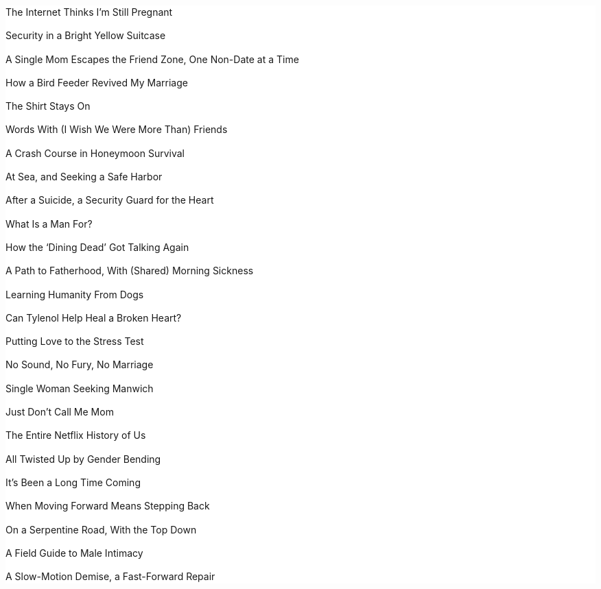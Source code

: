 The Internet Thinks I’m Still Pregnant


Security in a Bright Yellow Suitcase


A Single Mom Escapes the Friend Zone, One Non-Date at a Time


How a Bird Feeder Revived My Marriage


The Shirt Stays On


Words With (I Wish We Were More Than) Friends


A Crash Course in Honeymoon Survival


At Sea, and Seeking a Safe Harbor


After a Suicide, a Security Guard for the Heart


What Is a Man For?


How the ‘Dining Dead’ Got Talking Again


A Path to Fatherhood, With (Shared) Morning Sickness


Learning Humanity From Dogs


Can Tylenol Help Heal a Broken Heart?


Putting Love to the Stress Test


No Sound, No Fury, No Marriage


Single Woman Seeking Manwich


Just Don’t Call Me Mom


The Entire Netflix History of Us


All Twisted Up by Gender Bending


It’s Been a Long Time Coming


When Moving Forward Means Stepping Back


On a Serpentine Road, With the Top Down


A Field Guide to Male Intimacy


A Slow-Motion Demise, a Fast-Forward Repair
